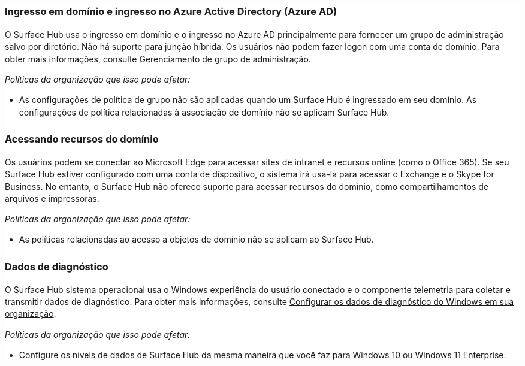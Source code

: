 ### <a name="domain-join-and-azure-active-directory-azure-ad-join"></a>Ingresso em domínio e ingresso no Azure Active Directory (Azure AD) 

O Surface Hub usa o ingresso em domínio e o ingresso no Azure AD principalmente para fornecer um grupo de administração salvo por diretório. Não há suporte para junção híbrida. Os usuários não podem fazer logon com uma conta de domínio. Para obter mais informações, consulte [Gerenciamento de grupo de administração](admin-group-management-for-surface-hub.md).

*Políticas da organização que isso pode afetar:* 

- As configurações de política de grupo não são aplicadas quando um Surface Hub é ingressado em seu domínio. As configurações de política relacionadas à associação de domínio não se aplicam Surface Hub.

### <a name="accessing-domain-resources"></a>Acessando recursos do domínio

Os usuários podem se conectar ao Microsoft Edge para acessar sites de intranet e recursos online (como o Office 365). Se seu Surface Hub estiver configurado com uma conta de dispositivo, o sistema irá usá-la para acessar o Exchange e o Skype for Business. No entanto, o Surface Hub não oferece suporte para acessar recursos do domínio, como compartilhamentos de arquivos e impressoras.

*Políticas da organização que isso pode afetar:* 

- As políticas relacionadas ao acesso a objetos de domínio não se aplicam ao Surface Hub.

### <a name="diagnostic-data"></a>Dados de diagnóstico

O Surface Hub sistema operacional usa o Windows experiência do usuário conectado e o componente telemetria para coletar e transmitir dados de diagnóstico. Para obter mais informações, consulte [Configurar os dados de diagnóstico do Windows em sua organização](/windows/privacy/configure-windows-diagnostic-data-in-your-organization).

*Políticas da organização que isso pode afetar:* 

- Configure os níveis de dados de Surface Hub da mesma maneira que você faz para Windows 10 ou Windows 11 Enterprise.
